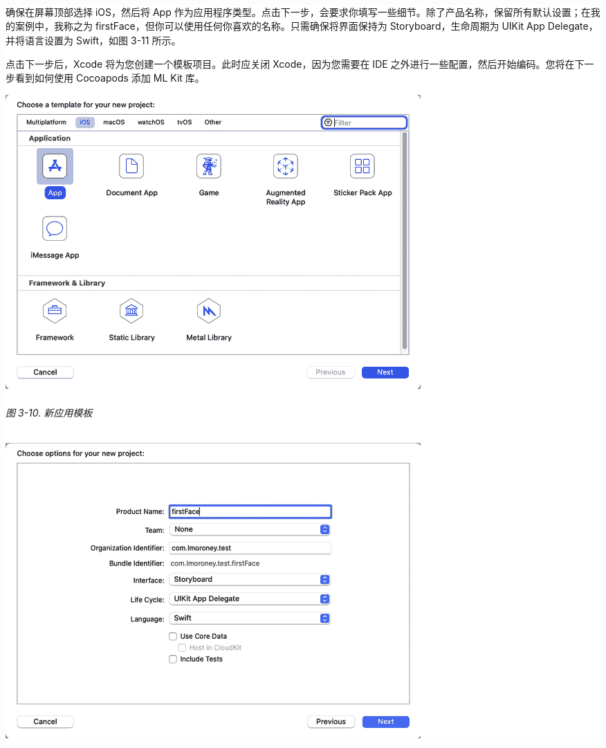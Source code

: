 确保在屏幕顶部选择 iOS，然后将 App 作为应用程序类型。点击下一步，会要求你填写一些细节。除了产品名称，保留所有默认设置；在我的案例中，我称之为 firstFace，但你可以使用任何你喜欢的名称。只需确保将界面保持为 Storyboard，生命周期为 UIKit App Delegate，并将语言设置为 Swift，如图 3-11 所示。

点击下一步后，Xcode 将为您创建一个模板项目。此时应关闭 Xcode，因为您需要在 IDE 之外进行一些配置，然后开始编码。您将在下一步看到如何使用 Cocoapods 添加 ML Kit 库。

![](img/aiml_0310.png)

###### 图 3-10\. 新应用模板

![](img/aiml_0311.png)
